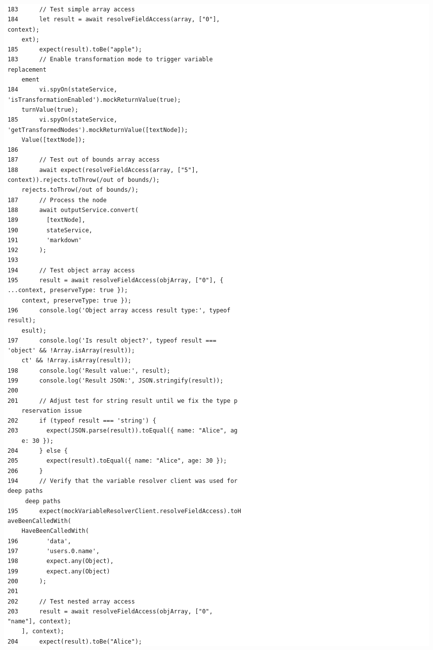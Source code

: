      183      // Test simple array access
     184      let result = await resolveFieldAccess(array, ["0"],
     context);
         ext);
     185      expect(result).toBe("apple");
     183      // Enable transformation mode to trigger variable
     replacement
         ement
     184      vi.spyOn(stateService,
     'isTransformationEnabled').mockReturnValue(true);
         turnValue(true);
     185      vi.spyOn(stateService,
     'getTransformedNodes').mockReturnValue([textNode]);
         Value([textNode]);
     186
     187      // Test out of bounds array access
     188      await expect(resolveFieldAccess(array, ["5"],
     context)).rejects.toThrow(/out of bounds/);
         rejects.toThrow(/out of bounds/);
     187      // Process the node
     188      await outputService.convert(
     189        [textNode],
     190        stateService,
     191        'markdown'
     192      );
     193
     194      // Test object array access
     195      result = await resolveFieldAccess(objArray, ["0"], {
     ...context, preserveType: true });
         context, preserveType: true });
     196      console.log('Object array access result type:', typeof
     result);
         esult);
     197      console.log('Is result object?', typeof result ===
     'object' && !Array.isArray(result));
         ct' && !Array.isArray(result));
     198      console.log('Result value:', result);
     199      console.log('Result JSON:', JSON.stringify(result));
     200
     201      // Adjust test for string result until we fix the type p
         reservation issue
     202      if (typeof result === 'string') {
     203        expect(JSON.parse(result)).toEqual({ name: "Alice", ag
         e: 30 });
     204      } else {
     205        expect(result).toEqual({ name: "Alice", age: 30 });
     206      }
     194      // Verify that the variable resolver client was used for
     deep paths
          deep paths
     195      expect(mockVariableResolverClient.resolveFieldAccess).toH
     aveBeenCalledWith(
         HaveBeenCalledWith(
     196        'data',
     197        'users.0.name',
     198        expect.any(Object),
     199        expect.any(Object)
     200      );
     201
     202      // Test nested array access
     203      result = await resolveFieldAccess(objArray, ["0",
     "name"], context);
         ], context);
     204      expect(result).toBe("Alice");